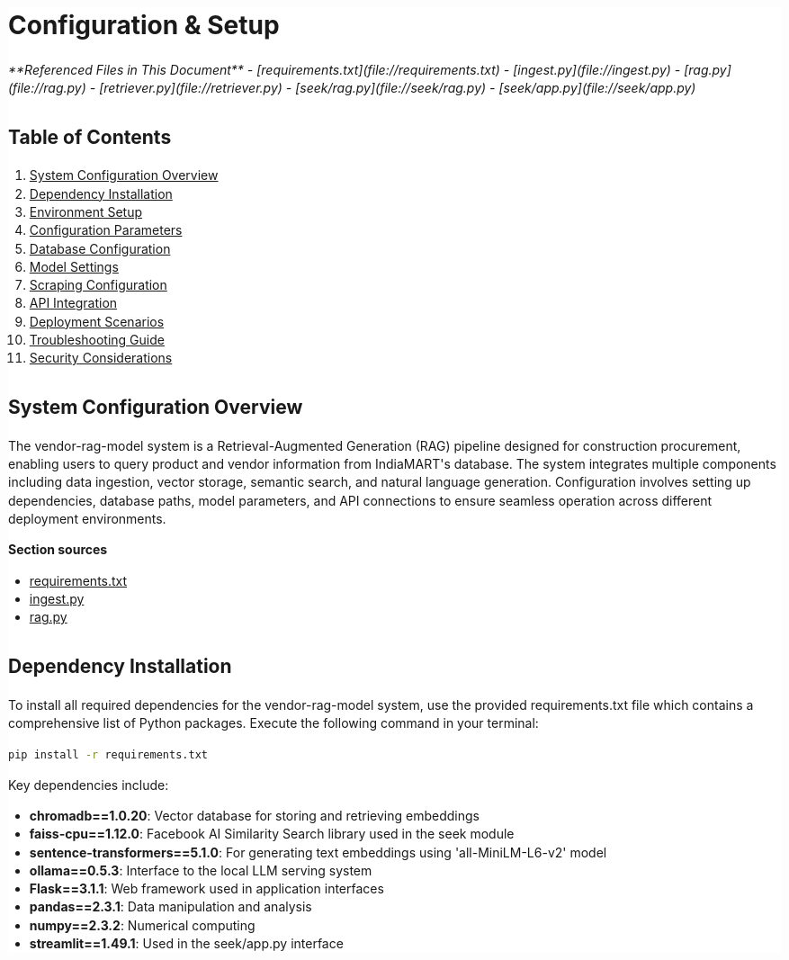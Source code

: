 # Configuration & Setup

<cite>
**Referenced Files in This Document**   
- [requirements.txt](file://requirements.txt)
- [ingest.py](file://ingest.py)
- [rag.py](file://rag.py)
- [retriever.py](file://retriever.py)
- [seek/rag.py](file://seek/rag.py)
- [seek/app.py](file://seek/app.py)
</cite>

## Table of Contents
1. [System Configuration Overview](#system-configuration-overview)
2. [Dependency Installation](#dependency-installation)
3. [Environment Setup](#environment-setup)
4. [Configuration Parameters](#configuration-parameters)
5. [Database Configuration](#database-configuration)
6. [Model Settings](#model-settings)
7. [Scraping Configuration](#scraping-configuration)
8. [API Integration](#api-integration)
9. [Deployment Scenarios](#deployment-scenarios)
10. [Troubleshooting Guide](#troubleshooting-guide)
11. [Security Considerations](#security-considerations)

## System Configuration Overview

The vendor-rag-model system is a Retrieval-Augmented Generation (RAG) pipeline designed for construction procurement, enabling users to query product and vendor information from IndiaMART's database. The system integrates multiple components including data ingestion, vector storage, semantic search, and natural language generation. Configuration involves setting up dependencies, database paths, model parameters, and API connections to ensure seamless operation across different deployment environments.

**Section sources**
- [requirements.txt](file://requirements.txt#L1-L168)
- [ingest.py](file://ingest.py#L1-L94)
- [rag.py](file://rag.py#L1-L71)

## Dependency Installation

To install all required dependencies for the vendor-rag-model system, use the provided requirements.txt file which contains a comprehensive list of Python packages. Execute the following command in your terminal:

```bash
pip install -r requirements.txt
```

Key dependencies include:
- **chromadb==1.0.20**: Vector database for storing and retrieving embeddings
- **faiss-cpu==1.12.0**: Facebook AI Similarity Search library used in the seek module
- **sentence-transformers==5.1.0**: For generating text embeddings using 'all-MiniLM-L6-v2' model
- **ollama==0.5.3**: Interface to the local LLM serving system
- **Flask==3.1.1**: Web framework used in application interfaces
- **pandas==2.3.1**: Data manipulation and analysis
- **numpy==2.3.2**: Numerical computing
- **streamlit==1.49.1**: Used in the seek/app.py interface
